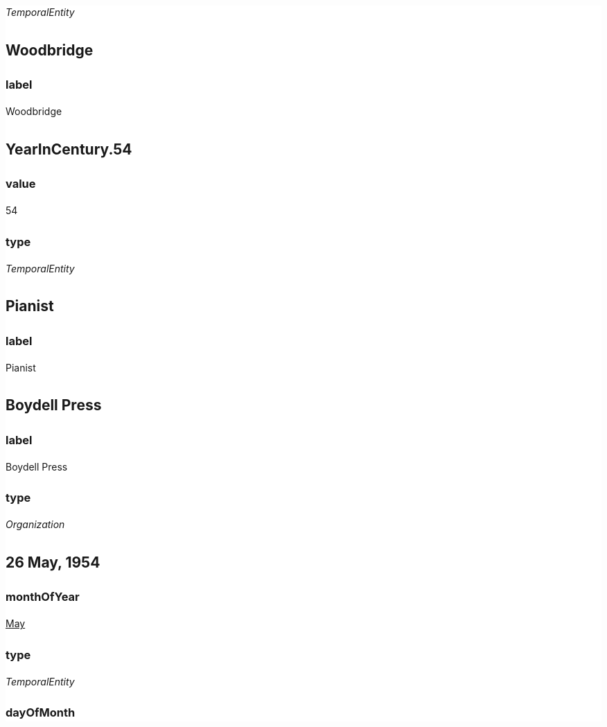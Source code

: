 
*TemporalEntity*

## Woodbridge

### label


Woodbridge

## YearInCentury.54

### value


54

### type


*TemporalEntity*

## Pianist

### label


Pianist

## Boydell Press

### label


Boydell Press

### type


*Organization*

## 26 May, 1954

### monthOfYear


[May](#May)

### type


*TemporalEntity*

### dayOfMonth
